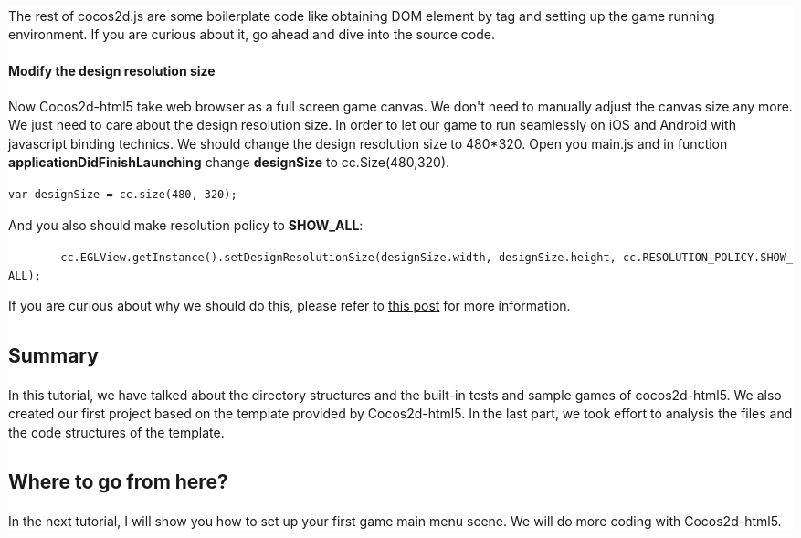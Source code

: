  The rest of cocos2d.js  are some boilerplate code like obtaining DOM element by tag and setting up the game running environment. If you are curious about it, go ahead and dive into the source code.

#### Modify the design resolution size

Now Cocos2d-html5 take web browser as a full screen game canvas. We don't need to manually adjust the canvas size any more. We just need to care about the design resolution size. In order to let our game to run seamlessly on iOS and Android with javascript binding technics. We should change the design resolution size to 480*320. Open you main.js and in function **applicationDidFinishLaunching** change **designSize** to cc.Size(480,320).

```
var designSize = cc.size(480, 320);
```

And you also should make resolution policy to **SHOW_ALL**:

```
        cc.EGLView.getInstance().setDesignResolutionSize(designSize.width, designSize.height, cc.RESOLUTION_POLICY.SHOW_ALL);
```

If you are curious about why  we should do this, please refer to [this post](http://cocos2d-x.org/wiki/Multi_resolution_support) for more information.

## Summary

In this tutorial, we have talked about the directory structures and the built-in tests and sample games of cocos2d-html5. We also created our first project based on the template provided by Cocos2d-html5. In the last part, we took effort to analysis the files and the code structures of the template.

## Where to go from here?

In the next tutorial, I will show you how to set up your first game main menu scene. We will do more coding with Cocos2d-html5. 
